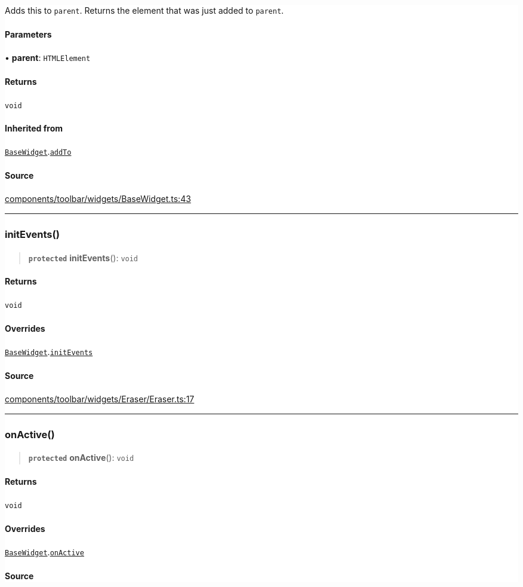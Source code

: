 Adds this to `parent`.
Returns the element that was just added to `parent`.

#### Parameters

• **parent**: `HTMLElement`

#### Returns

`void`

#### Inherited from

[`BaseWidget`](../../../BaseWidget/classes/BaseWidget.md).[`addTo`](../../../BaseWidget/classes/BaseWidget.md#addto)

#### Source

[components/toolbar/widgets/BaseWidget.ts:43](https://github.com/fabienwnklr/free-drawing/blob/master/src/components/toolbar/widgets/BaseWidget.ts#L43)

***

### initEvents()

> **`protected`** **initEvents**(): `void`

#### Returns

`void`

#### Overrides

[`BaseWidget`](../../../BaseWidget/classes/BaseWidget.md).[`initEvents`](../../../BaseWidget/classes/BaseWidget.md#initevents)

#### Source

[components/toolbar/widgets/Eraser/Eraser.ts:17](https://github.com/fabienwnklr/free-drawing/blob/master/src/components/toolbar/widgets/Eraser/Eraser.ts#L17)

***

### onActive()

> **`protected`** **onActive**(): `void`

#### Returns

`void`

#### Overrides

[`BaseWidget`](../../../BaseWidget/classes/BaseWidget.md).[`onActive`](../../../BaseWidget/classes/BaseWidget.md#onactive)

#### Source
